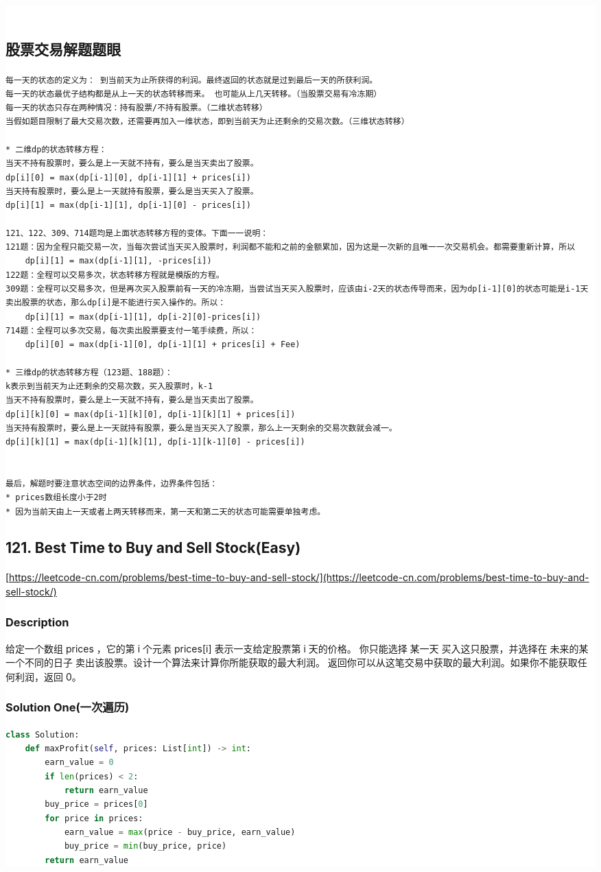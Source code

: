   

<br>

## 股票交易解题题眼
```
每一天的状态的定义为： 到当前天为止所获得的利润。最终返回的状态就是过到最后一天的所获利润。 
每一天的状态最优子结构都是从上一天的状态转移而来。 也可能从上几天转移。（当股票交易有冷冻期）
每一天的状态只存在两种情况：持有股票/不持有股票。（二维状态转移）  
当假如题目限制了最大交易次数，还需要再加入一维状态，即到当前天为止还剩余的交易次数。（三维状态转移）

* 二维dp的状态转移方程：  
当天不持有股票时，要么是上一天就不持有，要么是当天卖出了股票。
dp[i][0] = max(dp[i-1][0], dp[i-1][1] + prices[i])
当天持有股票时，要么是上一天就持有股票，要么是当天买入了股票。
dp[i][1] = max(dp[i-1][1], dp[i-1][0] - prices[i])  

121、122、309、714题均是上面状态转移方程的变体。下面一一说明：  
121题：因为全程只能交易一次，当每次尝试当天买入股票时，利润都不能和之前的金额累加，因为这是一次新的且唯一一次交易机会。都需要重新计算，所以
    dp[i][1] = max(dp[i-1][1], -prices[i]) 
122题：全程可以交易多次，状态转移方程就是模版的方程。
309题：全程可以交易多次，但是再次买入股票前有一天的冷冻期，当尝试当天买入股票时，应该由i-2天的状态传导而来，因为dp[i-1][0]的状态可能是i-1天卖出股票的状态，那么dp[i]是不能进行买入操作的。所以：
    dp[i][1] = max(dp[i-1][1], dp[i-2][0]-prices[i]) 
714题：全程可以多次交易，每次卖出股票要支付一笔手续费，所以：
    dp[i][0] = max(dp[i-1][0], dp[i-1][1] + prices[i] + Fee)  

* 三维dp的状态转移方程（123题、188题）：  
k表示到当前天为止还剩余的交易次数，买入股票时，k-1  
当天不持有股票时，要么是上一天就不持有，要么是当天卖出了股票。
dp[i][k][0] = max(dp[i-1][k][0], dp[i-1][k][1] + prices[i])
当天持有股票时，要么是上一天就持有股票，要么是当天买入了股票，那么上一天剩余的交易次数就会减一。
dp[i][k][1] = max(dp[i-1][k][1], dp[i-1][k-1][0] - prices[i])


最后，解题时要注意状态空间的边界条件，边界条件包括：  
* prices数组长度小于2时
* 因为当前天由上一天或者上两天转移而来，第一天和第二天的状态可能需要单独考虑。
```
## 121. Best Time to Buy and Sell Stock(Easy)

[https://leetcode-cn.com/problems/best-time-to-buy-and-sell-stock/](https://leetcode-cn.com/problems/best-time-to-buy-and-sell-stock/)

### Description
给定一个数组 prices ，它的第 i 个元素 prices[i] 表示一支给定股票第 i 天的价格。
你只能选择 某一天 买入这只股票，并选择在 未来的某一个不同的日子 卖出该股票。设计一个算法来计算你所能获取的最大利润。
返回你可以从这笔交易中获取的最大利润。如果你不能获取任何利润，返回 0。

### Solution One(一次遍历)
```python
class Solution:
    def maxProfit(self, prices: List[int]) -> int:
        earn_value = 0
        if len(prices) < 2:
            return earn_value
        buy_price = prices[0]
        for price in prices:
            earn_value = max(price - buy_price, earn_value)
            buy_price = min(buy_price, price)
        return earn_value
```
